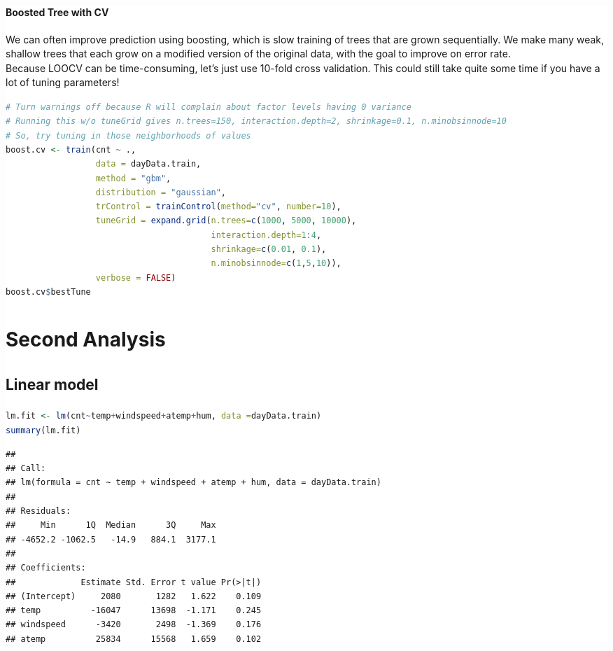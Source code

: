 #### Boosted Tree with CV

We can often improve prediction using boosting, which is slow training
of trees that are grown sequentially. We make many weak, shallow trees
that each grow on a modified version of the original data, with the goal
to improve on error rate.  
Because LOOCV can be time-consuming, let’s just use 10-fold cross
validation. This could still take quite some time if you have a lot of
tuning parameters\!

``` r
# Turn warnings off because R will complain about factor levels having 0 variance
# Running this w/o tuneGrid gives n.trees=150, interaction.depth=2, shrinkage=0.1, n.minobsinnode=10
# So, try tuning in those neighborhoods of values
boost.cv <- train(cnt ~ .,
                  data = dayData.train,
                  method = "gbm",
                  distribution = "gaussian",
                  trControl = trainControl(method="cv", number=10),
                  tuneGrid = expand.grid(n.trees=c(1000, 5000, 10000),
                                         interaction.depth=1:4,
                                         shrinkage=c(0.01, 0.1),
                                         n.minobsinnode=c(1,5,10)),
                  verbose = FALSE)
boost.cv$bestTune
```

# Second Analysis

## Linear model

``` r
lm.fit <- lm(cnt~temp+windspeed+atemp+hum, data =dayData.train)
summary(lm.fit)
```

    ## 
    ## Call:
    ## lm(formula = cnt ~ temp + windspeed + atemp + hum, data = dayData.train)
    ## 
    ## Residuals:
    ##     Min      1Q  Median      3Q     Max 
    ## -4652.2 -1062.5   -14.9   884.1  3177.1 
    ## 
    ## Coefficients:
    ##             Estimate Std. Error t value Pr(>|t|)
    ## (Intercept)     2080       1282   1.622    0.109
    ## temp          -16047      13698  -1.171    0.245
    ## windspeed      -3420       2498  -1.369    0.176
    ## atemp          25834      15568   1.659    0.102